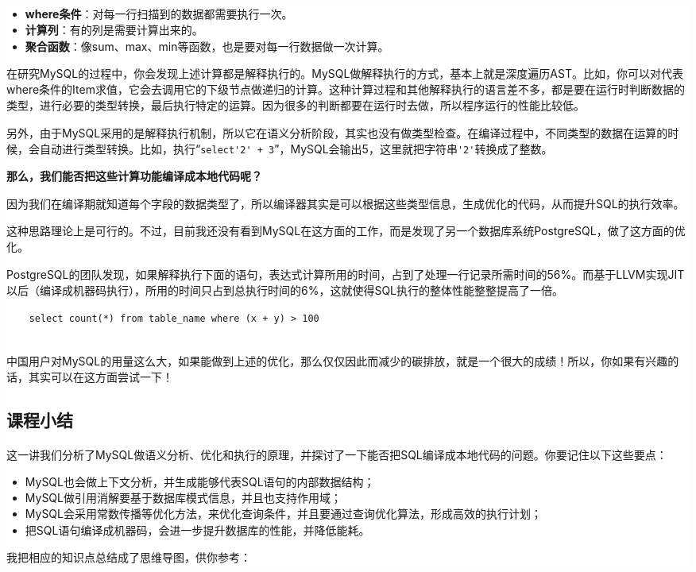 * **where条件**：对每一行扫描到的数据都需要执行一次。
* **计算列**：有的列是需要计算出来的。
* **聚合函数**：像sum、max、min等函数，也是要对每一行数据做一次计算。

在研究MySQL的过程中，你会发现上述计算都是解释执行的。MySQL做解释执行的方式，基本上就是深度遍历AST。比如，你可以对代表where条件的Item求值，它会去调用它的下级节点做递归的计算。这种计算过程和其他解释执行的语言差不多，都是要在运行时判断数据的类型，进行必要的类型转换，最后执行特定的运算。因为很多的判断都要在运行时去做，所以程序运行的性能比较低。

另外，由于MySQL采用的是解释执行机制，所以它在语义分析阶段，其实也没有做类型检查。在编译过程中，不同类型的数据在运算的时候，会自动进行类型转换。比如，执行“`select'2' + 3`”，MySQL会输出5，这里就把字符串`'2'`转换成了整数。

**那么，我们能否把这些计算功能编译成本地代码呢？**

因为我们在编译期就知道每个字段的数据类型了，所以编译器其实是可以根据这些类型信息，生成优化的代码，从而提升SQL的执行效率。

这种思路理论上是可行的。不过，目前我还没有看到MySQL在这方面的工作，而是发现了另一个数据库系统PostgreSQL，做了这方面的优化。

PostgreSQL的团队发现，如果解释执行下面的语句，表达式计算所用的时间，占到了处理一行记录所需时间的56\%。而基于LLVM实现JIT以后（编译成机器码执行），所用的时间只占到总执行时间的6\%，这就使得SQL执行的整体性能整整提高了一倍。

```
    select count(*) from table_name where (x + y) > 100
    

```

中国用户对MySQL的用量这么大，如果能做到上述的优化，那么仅仅因此而减少的碳排放，就是一个很大的成绩！所以，你如果有兴趣的话，其实可以在这方面尝试一下！

## 课程小结

这一讲我们分析了MySQL做语义分析、优化和执行的原理，并探讨了一下能否把SQL编译成本地代码的问题。你要记住以下这些要点：

* MySQL也会做上下文分析，并生成能够代表SQL语句的内部数据结构；
* MySQL做引用消解要基于数据库模式信息，并且也支持作用域；
* MySQL会采用常数传播等优化方法，来优化查询条件，并且要通过查询优化算法，形成高效的执行计划；
* 把SQL语句编译成机器码，会进一步提升数据库的性能，并降低能耗。

我把相应的知识点总结成了思维导图，供你参考：
